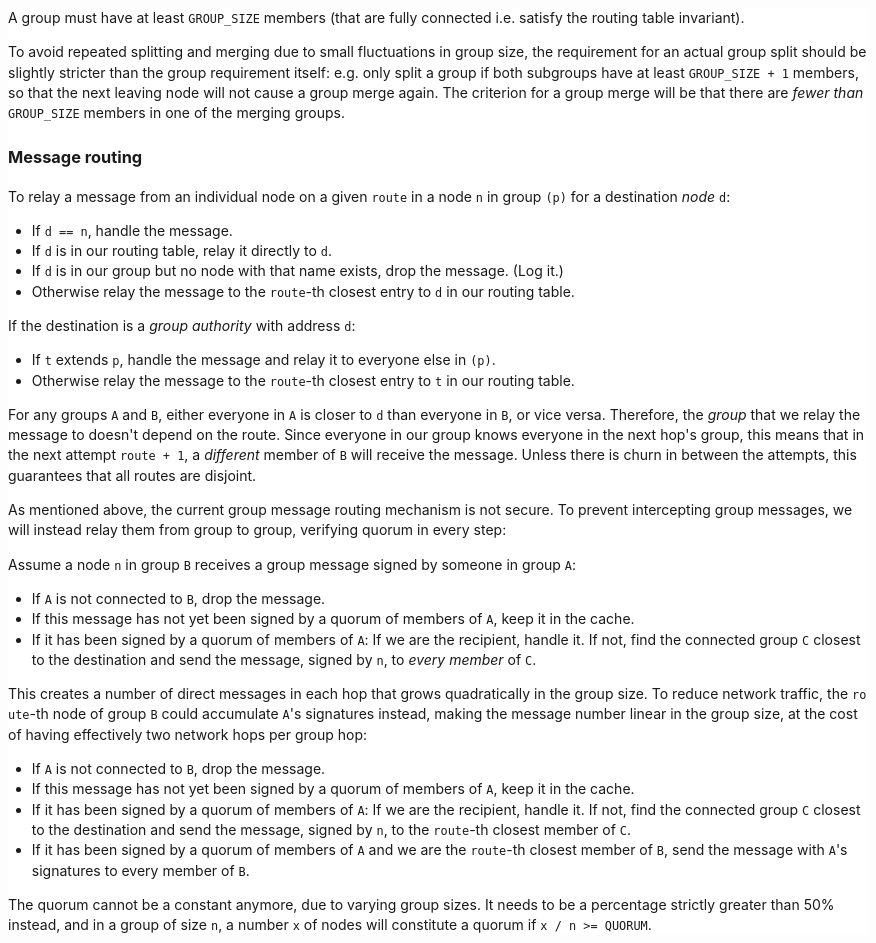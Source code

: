 A group must have at least `GROUP_SIZE` members (that are fully connected i.e. satisfy the routing table invariant).

To avoid repeated splitting and merging due to small fluctuations in group size, the requirement for an actual group split should be slightly stricter than the group requirement itself: e.g. only split a group if both subgroups have at least `GROUP_SIZE + 1` members, so that the next leaving node will not cause a group merge again. The criterion for a group merge will be that there are _fewer than_ `GROUP_SIZE` members in one of the merging groups.

### Message routing

To relay a message from an individual node on a given `route` in a node `n` in group `(p)` for a destination _node_ `d`:

* If `d == n`, handle the message.
* If `d` is in our routing table, relay it directly to `d`.
* If `d` is in our group but no node with that name exists, drop the message. (Log it.)
* Otherwise relay the message to the `route`-th closest entry to `d` in our routing table.

If the destination is a _group authority_ with address `d`:

* If `t` extends `p`, handle the message and relay it to everyone else in `(p)`.
* Otherwise relay the message to the `route`-th closest entry to `t` in our routing table.

For any groups `A` and `B`, either everyone in `A` is closer to `d` than everyone in `B`, or vice versa. Therefore, the _group_ that we relay the message to doesn't depend on the route. Since everyone in our group knows everyone in the next hop's group, this means that in the next attempt `route + 1`, a _different_ member of `B` will receive the message. Unless there is churn in between the attempts, this guarantees that all routes are disjoint.

As mentioned above, the current group message routing mechanism is not secure. To prevent intercepting group messages, we will instead relay them from group to group, verifying quorum in every step:

Assume a node `n` in group `B` receives a group message signed by someone in group `A`:

* If `A` is not connected to `B`, drop the message.
* If this message has not yet been signed by a quorum of members of `A`, keep it in the cache.
* If it has been signed by a quorum of members of `A`: If we are the recipient, handle it. If not, find the connected group `C` closest to the destination and send the message, signed by `n`, to _every member_ of `C`.

This creates a number of direct messages in each hop that grows quadratically in the group size. To reduce network traffic, the `route`-th node of group `B` could accumulate `A`'s signatures instead, making the message number linear in the group size, at the cost of having effectively two network hops per group hop:

* If `A` is not connected to `B`, drop the message.
* If this message has not yet been signed by a quorum of members of `A`, keep it in the cache.
* If it has been signed by a quorum of members of `A`: If we are the recipient, handle it. If not, find the connected group `C` closest to the destination and send the message, signed by `n`, to the `route`-th closest member of `C`.
* If it has been signed by a quorum of members of `A` and we are the `route`-th closest member of `B`, send the message with `A`'s signatures to every member of `B`.

The quorum cannot be a constant anymore, due to varying group sizes. It needs to be a percentage strictly greater than 50% instead, and in a group of size `n`, a number `x` of nodes will constitute a quorum if `x / n >= QUORUM`.
